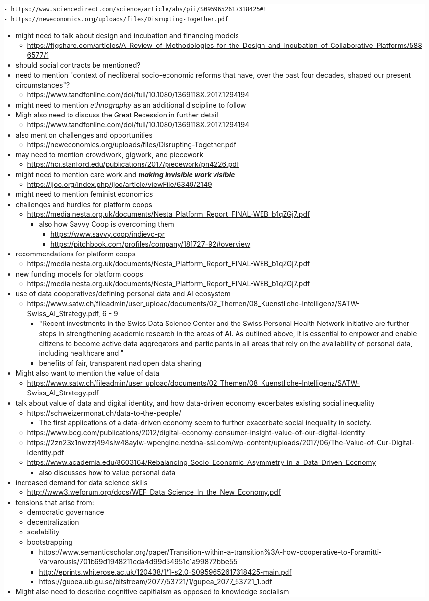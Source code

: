 	- https://www.sciencedirect.com/science/article/abs/pii/S0959652617318425#!
	- https://neweconomics.org/uploads/files/Disrupting-Together.pdf
- might need to talk about design and incubation and financing models
	- https://figshare.com/articles/A_Review_of_Methodologies_for_the_Design_and_Incubation_of_Collaborative_Platforms/5886577/1
- should social contracts be mentioned?
- need to mention "context of neoliberal socio-economic reforms that have, over the past four decades, shaped our present circumstances"?
	- https://www.tandfonline.com/doi/full/10.1080/1369118X.2017.1294194
- might need to mention *ethnography* as an additional discipline to follow
- Migh also need to discuss the Great Recession in further detail
	- https://www.tandfonline.com/doi/full/10.1080/1369118X.2017.1294194
- also mention challenges and opportunities
	- https://neweconomics.org/uploads/files/Disrupting-Together.pdf
- may need to mention crowdwork, gigwork, and piecework
	- https://hci.stanford.edu/publications/2017/piecework/pn4226.pdf
- might need to mention care work and ***making invisible work visible***
	- https://ijoc.org/index.php/ijoc/article/viewFile/6349/2149
- might need to mention feminist economics
- challenges and hurdles for platform coops
	- https://media.nesta.org.uk/documents/Nesta_Platform_Report_FINAL-WEB_b1qZGj7.pdf
		- also how Savvy Coop is overcoming them
			- https://www.savvy.coop/indievc-pr
			- https://pitchbook.com/profiles/company/181727-92#overview
- recommendations for platform coops
	- https://media.nesta.org.uk/documents/Nesta_Platform_Report_FINAL-WEB_b1qZGj7.pdf
- new funding models for platform coops
	- https://media.nesta.org.uk/documents/Nesta_Platform_Report_FINAL-WEB_b1qZGj7.pdf
- use of data cooperatives/defining personal data and AI ecosystem
	- https://www.satw.ch/fileadmin/user_upload/documents/02_Themen/08_Kuenstliche-Intelligenz/SATW-Swiss_AI_Strategy.pdf, 6 - 9
		- "Recent investments in the Swiss Data Science Center and the Swiss Personal
Health Network initiative are further steps in strengthening
academic research in the areas of AI. As outlined above, it is
essential to empower and enable citizens to become active data aggregators and participants in all areas that rely
on the availability of personal data, including healthcare and "
		- benefits of fair, transparent nad open data sharing
- Might also want to mention the value of data
	- https://www.satw.ch/fileadmin/user_upload/documents/02_Themen/08_Kuenstliche-Intelligenz/SATW-Swiss_AI_Strategy.pdf
- talk about value of data and digital identity, and how data-driven economy excerbates existing social inequality
	- https://schweizermonat.ch/data-to-the-people/
		- The first applications of a data-driven economy seem to further exacerbate social inequality in society.
	- https://www.bcg.com/publications/2012/digital-economy-consumer-insight-value-of-our-digital-identity
	- https://2zn23x1nwzzj494slw48aylw-wpengine.netdna-ssl.com/wp-content/uploads/2017/06/The-Value-of-Our-Digital-Identity.pdf
	- https://www.academia.edu/8603164/Rebalancing_Socio_Economic_Asymmetry_in_a_Data_Driven_Economy
		- also discusses how to value personal data
- increased demand for data science skills
	- http://www3.weforum.org/docs/WEF_Data_Science_In_the_New_Economy.pdf
- tensions that arise from:
	- democratic governance
	- decentralization
	- scalability 
	- bootstrapping
		- https://www.semanticscholar.org/paper/Transition-within-a-transition%3A-how-cooperative-to-Foramitti-Varvarousis/701b69d1948211cda4d99d54951c1a99872bbe55
		- http://eprints.whiterose.ac.uk/120438/1/1-s2.0-S0959652617318425-main.pdf
		- https://gupea.ub.gu.se/bitstream/2077/53721/1/gupea_2077_53721_1.pdf
- Might also need to describe cognitive capitlaism as opposed to knowledge socialism